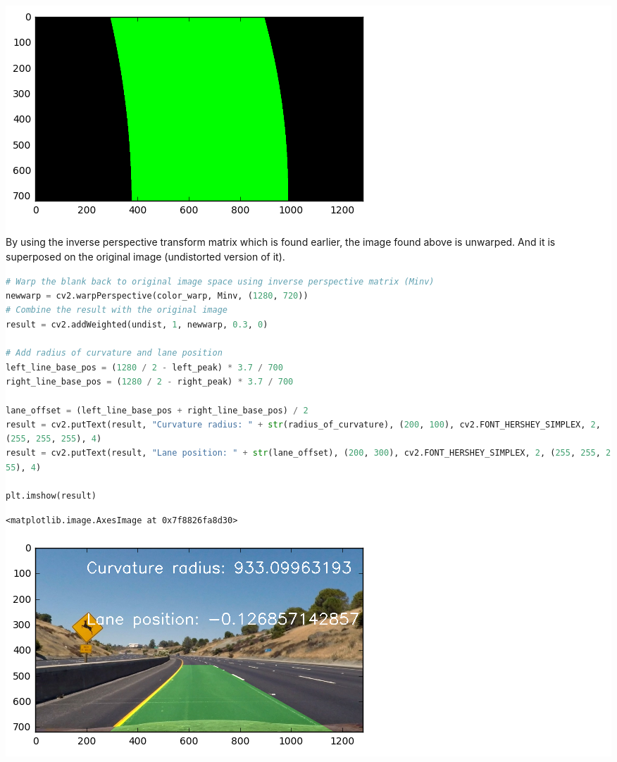

![png](output_33_1.png)


By using the inverse perspective transform matrix which is found earlier, the image found above is unwarped. And it is superposed on the original image (undistorted version of it).


```python
# Warp the blank back to original image space using inverse perspective matrix (Minv)
newwarp = cv2.warpPerspective(color_warp, Minv, (1280, 720)) 
# Combine the result with the original image
result = cv2.addWeighted(undist, 1, newwarp, 0.3, 0)

# Add radius of curvature and lane position
left_line_base_pos = (1280 / 2 - left_peak) * 3.7 / 700
right_line_base_pos = (1280 / 2 - right_peak) * 3.7 / 700

lane_offset = (left_line_base_pos + right_line_base_pos) / 2
result = cv2.putText(result, "Curvature radius: " + str(radius_of_curvature), (200, 100), cv2.FONT_HERSHEY_SIMPLEX, 2, (255, 255, 255), 4)
result = cv2.putText(result, "Lane position: " + str(lane_offset), (200, 300), cv2.FONT_HERSHEY_SIMPLEX, 2, (255, 255, 255), 4)

plt.imshow(result)
```




    <matplotlib.image.AxesImage at 0x7f8826fa8d30>




![png](output_35_1.png)

